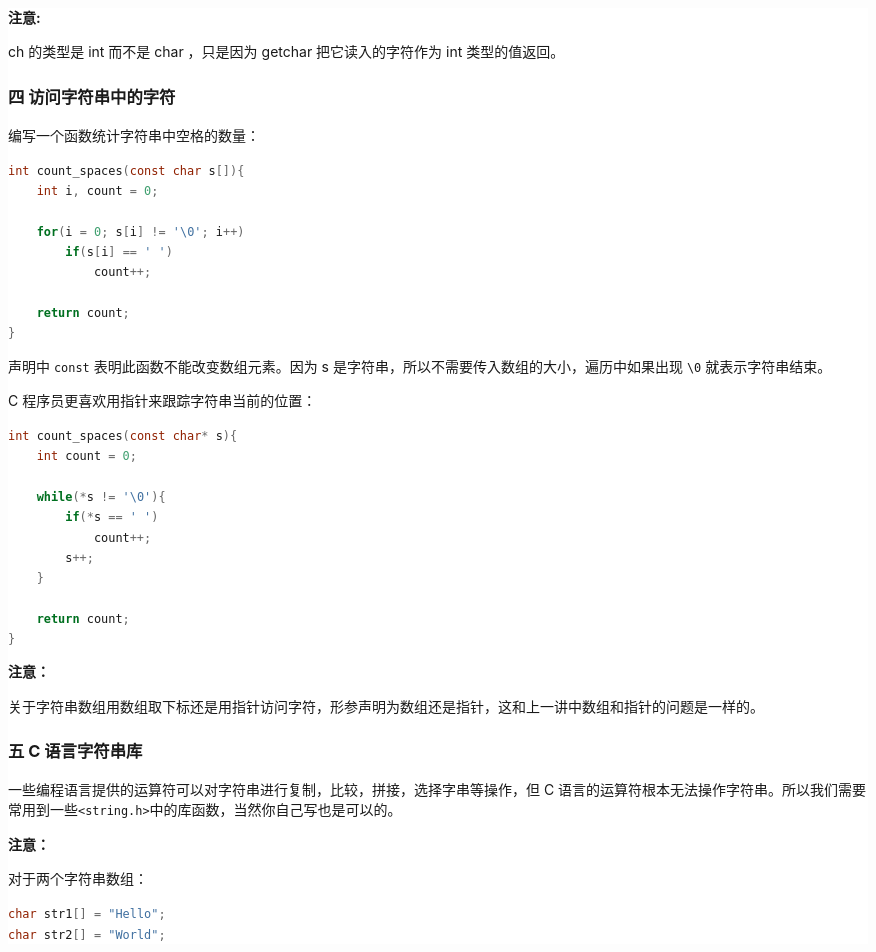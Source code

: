 **注意:**

ch 的类型是 int 而不是 char ，只是因为 getchar 把它读入的字符作为 int 类型的值返回。



### 四 访问字符串中的字符

编写一个函数统计字符串中空格的数量：

```c
int count_spaces(const char s[]){
    int i, count = 0;
    
    for(i = 0; s[i] != '\0'; i++)
        if(s[i] == ' ')
            count++;
    
    return count;
}
```

声明中 `const` 表明此函数不能改变数组元素。因为 s 是字符串，所以不需要传入数组的大小，遍历中如果出现 `\0` 就表示字符串结束。

C 程序员更喜欢用指针来跟踪字符串当前的位置：

```c
int count_spaces(const char* s){
    int count = 0;
    
    while(*s != '\0'){
        if(*s == ' ')
            count++;
        s++;
    }
    
    return count;
}
```

**注意：**

关于字符串数组用数组取下标还是用指针访问字符，形参声明为数组还是指针，这和上一讲中数组和指针的问题是一样的。



### 五 C 语言字符串库

一些编程语言提供的运算符可以对字符串进行复制，比较，拼接，选择字串等操作，但 C 语言的运算符根本无法操作字符串。所以我们需要常用到一些`<string.h>`中的库函数，当然你自己写也是可以的。

**注意：**

对于两个字符串数组：

```c
char str1[] = "Hello";
char str2[] = "World";
```


[^1]: 凡事都应该自顶向下，除了第一次。